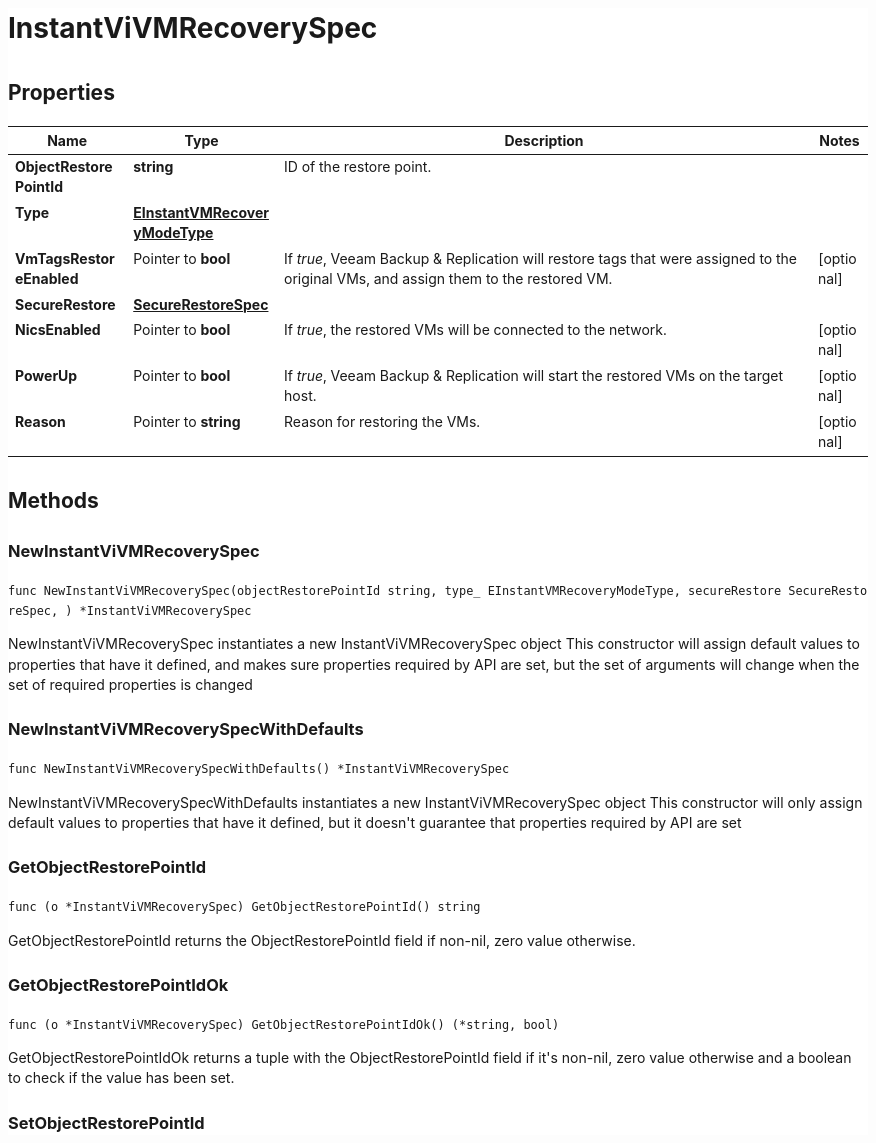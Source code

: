 # InstantViVMRecoverySpec

## Properties

Name | Type | Description | Notes
------------ | ------------- | ------------- | -------------
**ObjectRestorePointId** | **string** | ID of the restore point. | 
**Type** | [**EInstantVMRecoveryModeType**](EInstantVMRecoveryModeType.md) |  | 
**VmTagsRestoreEnabled** | Pointer to **bool** | If *true*, Veeam Backup &amp; Replication will restore tags that were assigned to the original VMs, and assign them to the restored VM. | [optional] 
**SecureRestore** | [**SecureRestoreSpec**](SecureRestoreSpec.md) |  | 
**NicsEnabled** | Pointer to **bool** | If *true*, the restored VMs will be connected to the network. | [optional] 
**PowerUp** | Pointer to **bool** | If *true*, Veeam Backup &amp; Replication will start the restored VMs on the target host. | [optional] 
**Reason** | Pointer to **string** | Reason for restoring the VMs. | [optional] 

## Methods

### NewInstantViVMRecoverySpec

`func NewInstantViVMRecoverySpec(objectRestorePointId string, type_ EInstantVMRecoveryModeType, secureRestore SecureRestoreSpec, ) *InstantViVMRecoverySpec`

NewInstantViVMRecoverySpec instantiates a new InstantViVMRecoverySpec object
This constructor will assign default values to properties that have it defined,
and makes sure properties required by API are set, but the set of arguments
will change when the set of required properties is changed

### NewInstantViVMRecoverySpecWithDefaults

`func NewInstantViVMRecoverySpecWithDefaults() *InstantViVMRecoverySpec`

NewInstantViVMRecoverySpecWithDefaults instantiates a new InstantViVMRecoverySpec object
This constructor will only assign default values to properties that have it defined,
but it doesn't guarantee that properties required by API are set

### GetObjectRestorePointId

`func (o *InstantViVMRecoverySpec) GetObjectRestorePointId() string`

GetObjectRestorePointId returns the ObjectRestorePointId field if non-nil, zero value otherwise.

### GetObjectRestorePointIdOk

`func (o *InstantViVMRecoverySpec) GetObjectRestorePointIdOk() (*string, bool)`

GetObjectRestorePointIdOk returns a tuple with the ObjectRestorePointId field if it's non-nil, zero value otherwise
and a boolean to check if the value has been set.

### SetObjectRestorePointId
